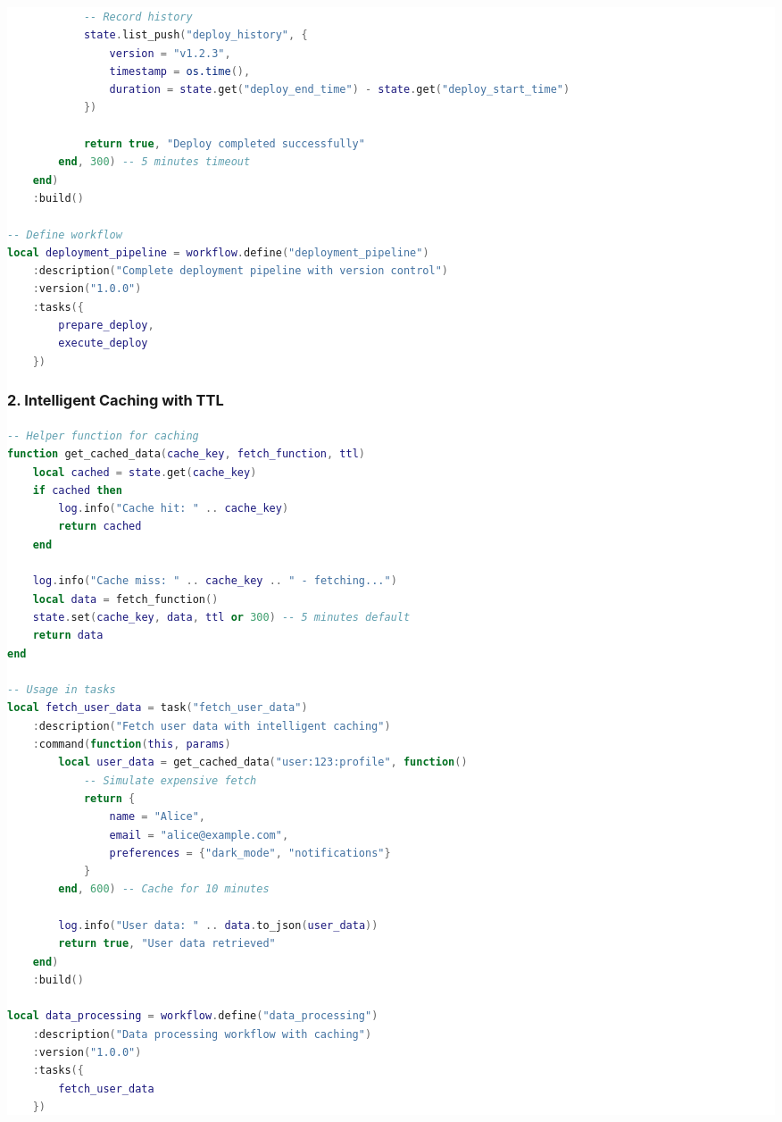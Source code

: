 ```lua
            -- Record history
            state.list_push("deploy_history", {
                version = "v1.2.3",
                timestamp = os.time(),
                duration = state.get("deploy_end_time") - state.get("deploy_start_time")
            })

            return true, "Deploy completed successfully"
        end, 300) -- 5 minutes timeout
    end)
    :build()

-- Define workflow
local deployment_pipeline = workflow.define("deployment_pipeline")
    :description("Complete deployment pipeline with version control")
    :version("1.0.0")
    :tasks({
        prepare_deploy,
        execute_deploy
    })
```

### 2. Intelligent Caching with TTL

```lua
-- Helper function for caching
function get_cached_data(cache_key, fetch_function, ttl)
    local cached = state.get(cache_key)
    if cached then
        log.info("Cache hit: " .. cache_key)
        return cached
    end
    
    log.info("Cache miss: " .. cache_key .. " - fetching...")
    local data = fetch_function()
    state.set(cache_key, data, ttl or 300) -- 5 minutes default
    return data
end

-- Usage in tasks
local fetch_user_data = task("fetch_user_data")
    :description("Fetch user data with intelligent caching")
    :command(function(this, params)
        local user_data = get_cached_data("user:123:profile", function()
            -- Simulate expensive fetch
            return {
                name = "Alice",
                email = "alice@example.com",
                preferences = {"dark_mode", "notifications"}
            }
        end, 600) -- Cache for 10 minutes

        log.info("User data: " .. data.to_json(user_data))
        return true, "User data retrieved"
    end)
    :build()

local data_processing = workflow.define("data_processing")
    :description("Data processing workflow with caching")
    :version("1.0.0")
    :tasks({
        fetch_user_data
    })
```